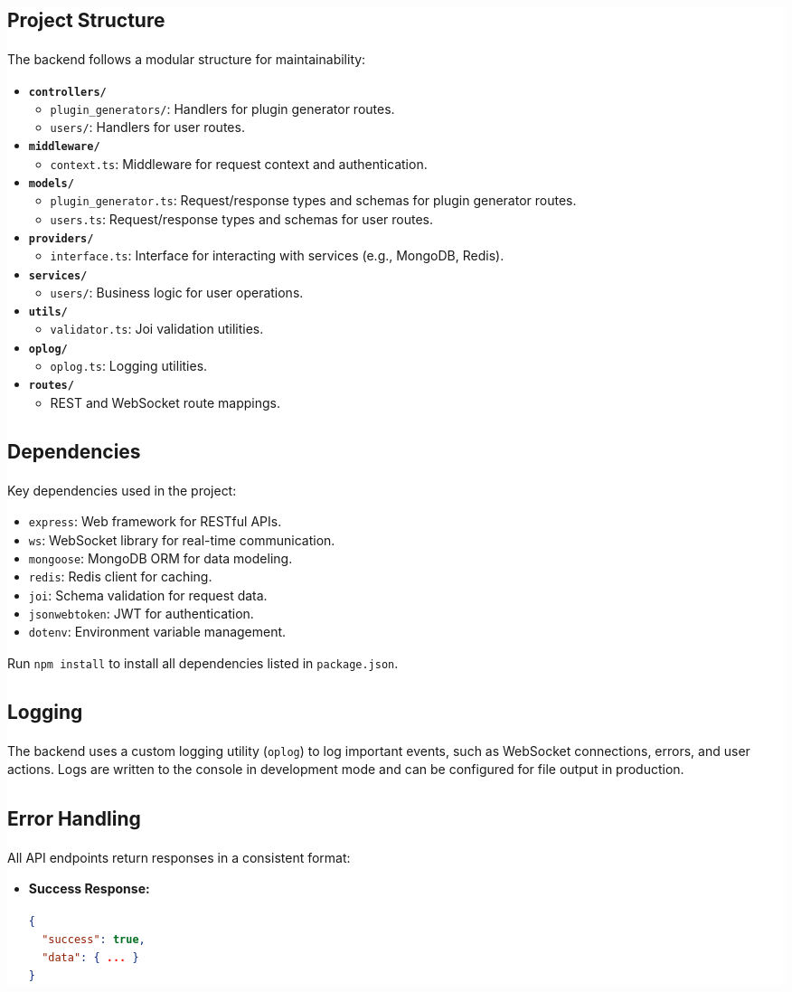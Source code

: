 ## Project Structure

The backend follows a modular structure for maintainability:

- **`controllers/`**
  - `plugin_generators/`: Handlers for plugin generator routes.
  - `users/`: Handlers for user routes.
- **`middleware/`**
  - `context.ts`: Middleware for request context and authentication.
- **`models/`**
  - `plugin_generator.ts`: Request/response types and schemas for plugin generator routes.
  - `users.ts`: Request/response types and schemas for user routes.
- **`providers/`**
  - `interface.ts`: Interface for interacting with services (e.g., MongoDB, Redis).
- **`services/`**
  - `users/`: Business logic for user operations.
- **`utils/`**
  - `validator.ts`: Joi validation utilities.
- **`oplog/`**
  - `oplog.ts`: Logging utilities.
- **`routes/`**
  - REST and WebSocket route mappings.

## Dependencies

Key dependencies used in the project:

- `express`: Web framework for RESTful APIs.
- `ws`: WebSocket library for real-time communication.
- `mongoose`: MongoDB ORM for data modeling.
- `redis`: Redis client for caching.
- `joi`: Schema validation for request data.
- `jsonwebtoken`: JWT for authentication.
- `dotenv`: Environment variable management.

Run `npm install` to install all dependencies listed in `package.json`.

## Logging

The backend uses a custom logging utility (`oplog`) to log important events, such as WebSocket connections, errors, and user actions. Logs are written to the console in development mode and can be configured for file output in production.

## Error Handling

All API endpoints return responses in a consistent format:

- **Success Response:**

  ```json
  {
    "success": true,
    "data": { ... }
  }
  ```
